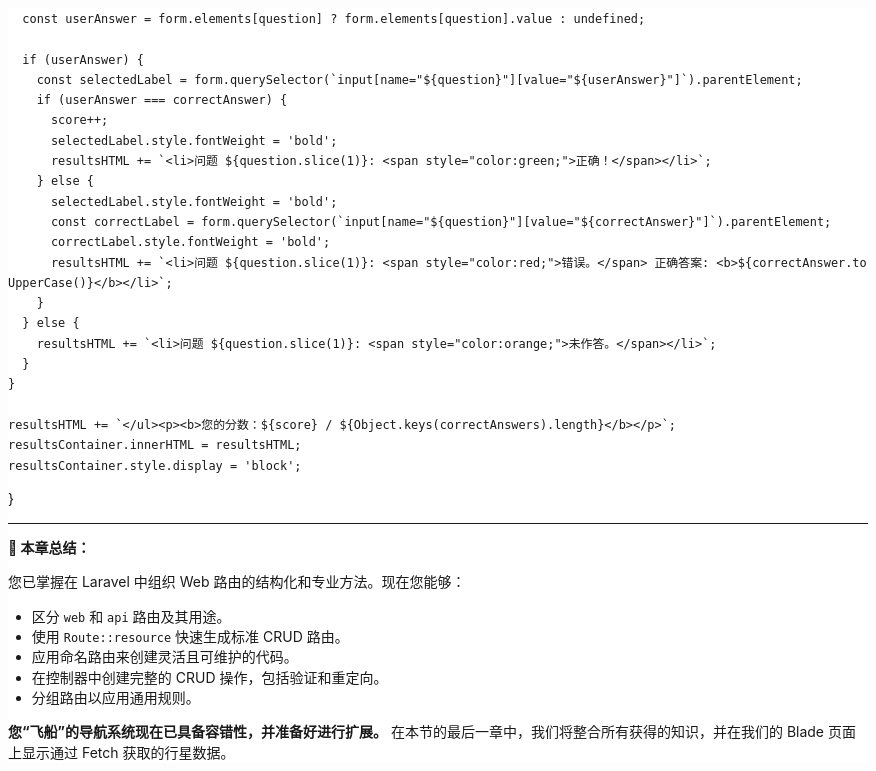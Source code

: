       const userAnswer = form.elements[question] ? form.elements[question].value : undefined;

      if (userAnswer) {
        const selectedLabel = form.querySelector(`input[name="${question}"][value="${userAnswer}"]`).parentElement;
        if (userAnswer === correctAnswer) {
          score++;
          selectedLabel.style.fontWeight = 'bold';
          resultsHTML += `<li>问题 ${question.slice(1)}: <span style="color:green;">正确！</span></li>`;
        } else {
          selectedLabel.style.fontWeight = 'bold';
          const correctLabel = form.querySelector(`input[name="${question}"][value="${correctAnswer}"]`).parentElement;
          correctLabel.style.fontWeight = 'bold';
          resultsHTML += `<li>问题 ${question.slice(1)}: <span style="color:red;">错误。</span> 正确答案: <b>${correctAnswer.toUpperCase()}</b></li>`;
        }
      } else {
        resultsHTML += `<li>问题 ${question.slice(1)}: <span style="color:orange;">未作答。</span></li>`;
      }
    }

    resultsHTML += `</ul><p><b>您的分数：${score} / ${Object.keys(correctAnswers).length}</b></p>`;
    resultsContainer.innerHTML = resultsHTML;
    resultsContainer.style.display = 'block';
  }
</script>

---

**🚀 本章总结：**

您已掌握在 Laravel 中组织 Web 路由的结构化和专业方法。现在您能够：

-   区分 `web` 和 `api` 路由及其用途。
-   使用 `Route::resource` 快速生成标准 CRUD 路由。
-   应用命名路由来创建灵活且可维护的代码。
-   在控制器中创建完整的 CRUD 操作，包括验证和重定向。
-   分组路由以应用通用规则。

**您“飞船”的导航系统现在已具备容错性，并准备好进行扩展。** 在本节的最后一章中，我们将整合所有获得的知识，并在我们的 Blade 页面上显示通过 Fetch 获取的行星数据。